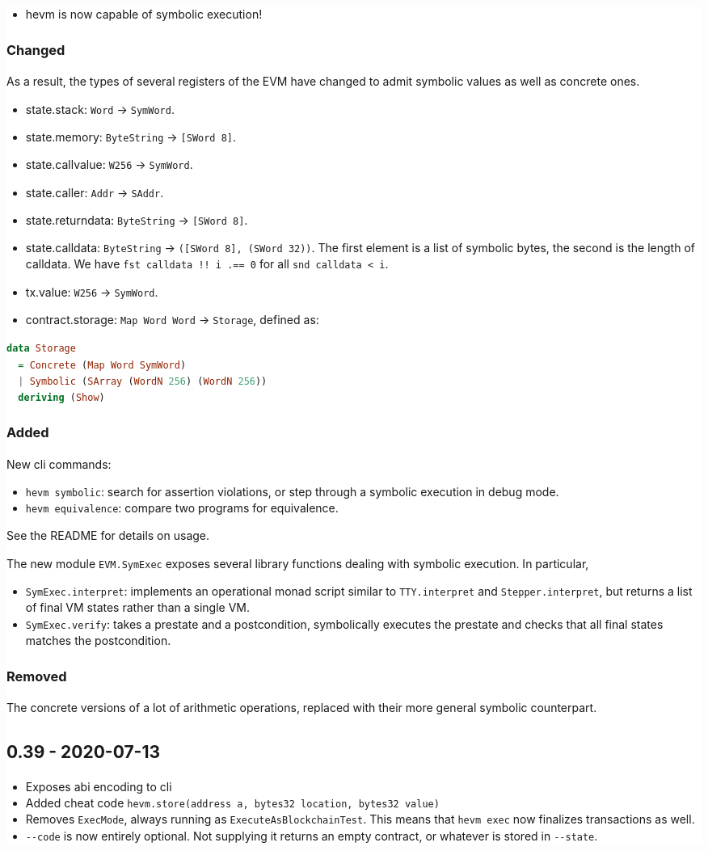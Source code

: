 - hevm is now capable of symbolic execution!

### Changed
As a result, the types of several registers of the EVM have changed to admit symbolic values as well as concrete ones.

  - state.stack: `Word` -> `SymWord`.
  - state.memory: `ByteString` -> `[SWord 8]`.
  - state.callvalue: `W256` -> `SymWord`.
  - state.caller: `Addr` -> `SAddr`.
  - state.returndata: `ByteString` -> `[SWord 8]`.
  - state.calldata: `ByteString` -> `([SWord 8], (SWord 32))`. The first element is a list of symbolic bytes, the second is the length of calldata. We have `fst calldata !! i .== 0` for all `snd calldata < i`.

  - tx.value: `W256` -> `SymWord`.

  - contract.storage: `Map Word Word` -> `Storage`, defined as:
```hs
data Storage
  = Concrete (Map Word SymWord)
  | Symbolic (SArray (WordN 256) (WordN 256))
  deriving (Show)
```

### Added
New cli commands:
 - `hevm symbolic`: search for assertion violations, or step through a symbolic execution in debug mode.
 - `hevm equivalence`: compare two programs for equivalence.

See the README for details on usage.

The new module `EVM.SymExec` exposes several library functions dealing with symbolic execution.
In particular,
 - `SymExec.interpret`: implements an operational monad script similar to `TTY.interpret` and `Stepper.interpret`, but returns a list of final VM states rather than a single VM.
 - `SymExec.verify`: takes a prestate and a postcondition, symbolically executes the prestate and checks that all final states matches the postcondition.

### Removed

The concrete versions of a lot of arithmetic operations, replaced with their more general symbolic counterpart.


## 0.39 - 2020-07-13
 - Exposes abi encoding to cli
 - Added cheat code `hevm.store(address a, bytes32 location, bytes32 value)`
 - Removes `ExecMode`, always running as `ExecuteAsBlockchainTest`. This means that `hevm exec` now finalizes transactions as well.
 - `--code` is now entirely optional. Not supplying it returns an empty contract, or whatever is stored in `--state`.


[245]: https://github.com/dapphub/dapptools/pull/245
[224]: https://github.com/dapphub/dapptools/pull/224
[0.8 test report]: https://hydra.dapp.tools/build/135/download/1/index.html
[0.12]: https://github.com/dapphub/hevm/compare/0.11.5...0.12
[0.11.5]: https://github.com/dapphub/hevm/compare/0.11.4...0.11.5
[0.11.4]: https://github.com/dapphub/hevm/compare/0.11.3...0.11.4
[0.11.3]: https://github.com/dapphub/hevm/compare/0.11.2...0.11.3
[0.11.2]: https://github.com/dapphub/hevm/compare/0.11.1...0.11.2
[0.11.1]: https://github.com/dapphub/hevm/compare/0.11...0.11.1
[0.11]: https://github.com/dapphub/hevm/compare/0.10.9...0.11
[0.10.9]: https://github.com/dapphub/hevm/compare/0.10.7...0.10.9
[0.10.7]: https://github.com/dapphub/hevm/compare/0.10.6...0.10.7
[0.10.6]: https://github.com/dapphub/hevm/compare/0.10.5...0.10.6
[0.10.5]: https://github.com/dapphub/hevm/compare/0.10...0.10.5
[0.10]: https://github.com/dapphub/hevm/compare/0.9.5...0.10
[0.9.5]: https://github.com/dapphub/hevm/compare/0.9...0.9.5
[0.9]: https://github.com/dapphub/hevm/compare/v0.8.5...v0.9
[0.8.5]: https://github.com/dapphub/hevm/compare/v0.8...v0.8.5
[0.8]: https://github.com/dapphub/hevm/compare/v0.7...v0.8
[0.7]: https://github.com/dapphub/hevm/compare/v0.6.5...v0.7
[0.6.5]: https://github.com/dapphub/hevm/compare/v0.6.1...v0.6.5
[0.6.1]: https://github.com/dapphub/hevm/compare/v0.6...v0.6.1
[0.6]: https://github.com/dapphub/hevm/compare/v0.5...v0.6
[0.5]: https://github.com/dapphub/hevm/compare/v0.4...v0.5
[0.4]: https://github.com/dapphub/hevm/compare/v0.3.2...v0.4
[0.3.2]: https://github.com/dapphub/hevm/compare/v0.3.0...v0.3.2
[0.3.0]: https://github.com/dapphub/hevm/compare/v0.2.0...v0.3.0
[0.2.0]: https://github.com/dapphub/hevm/compare/v0.1.0.1...v0.2.0
[0.1.0.1]: https://github.com/dapphub/hevm/compare/v0.1.0.0...v0.1.0.1